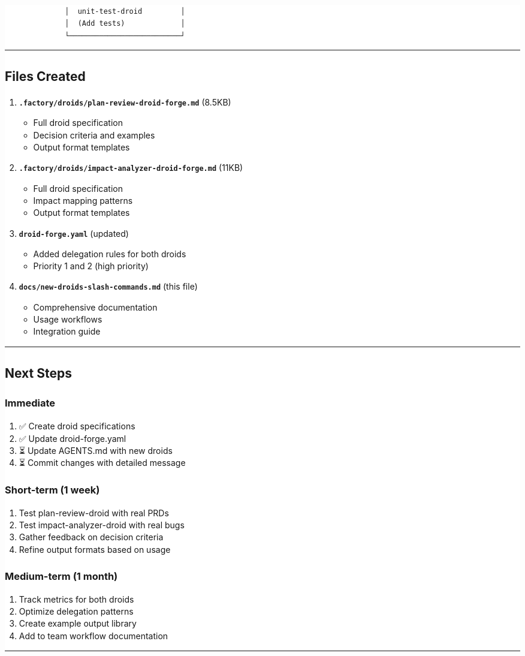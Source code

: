 ```
              │  unit-test-droid         │
              │  (Add tests)             │
              └──────────────────────────┘
```

---

## Files Created

1. **`.factory/droids/plan-review-droid-forge.md`** (8.5KB)
   - Full droid specification
   - Decision criteria and examples
   - Output format templates

2. **`.factory/droids/impact-analyzer-droid-forge.md`** (11KB)
   - Full droid specification
   - Impact mapping patterns
   - Output format templates

3. **`droid-forge.yaml`** (updated)
   - Added delegation rules for both droids
   - Priority 1 and 2 (high priority)

4. **`docs/new-droids-slash-commands.md`** (this file)
   - Comprehensive documentation
   - Usage workflows
   - Integration guide

---

## Next Steps

### Immediate
1. ✅ Create droid specifications
2. ✅ Update droid-forge.yaml
3. ⏳ Update AGENTS.md with new droids
4. ⏳ Commit changes with detailed message

### Short-term (1 week)
1. Test plan-review-droid with real PRDs
2. Test impact-analyzer-droid with real bugs
3. Gather feedback on decision criteria
4. Refine output formats based on usage

### Medium-term (1 month)
1. Track metrics for both droids
2. Optimize delegation patterns
3. Create example output library
4. Add to team workflow documentation

---
